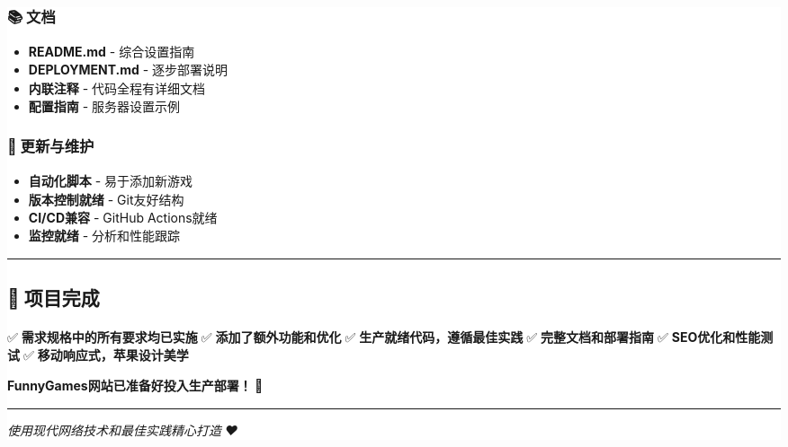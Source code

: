 ### 📚 文档
- **README.md** - 综合设置指南
- **DEPLOYMENT.md** - 逐步部署说明
- **内联注释** - 代码全程有详细文档
- **配置指南** - 服务器设置示例

### 🔄 更新与维护
- **自动化脚本** - 易于添加新游戏
- **版本控制就绪** - Git友好结构
- **CI/CD兼容** - GitHub Actions就绪
- **监控就绪** - 分析和性能跟踪

---

## 🎉 项目完成

✅ **需求规格中的所有要求均已实施**
✅ **添加了额外功能和优化**
✅ **生产就绪代码，遵循最佳实践**
✅ **完整文档和部署指南**
✅ **SEO优化和性能测试**
✅ **移动响应式，苹果设计美学**

**FunnyGames网站已准备好投入生产部署！ 🚀**

---

*使用现代网络技术和最佳实践精心打造 ❤️* 